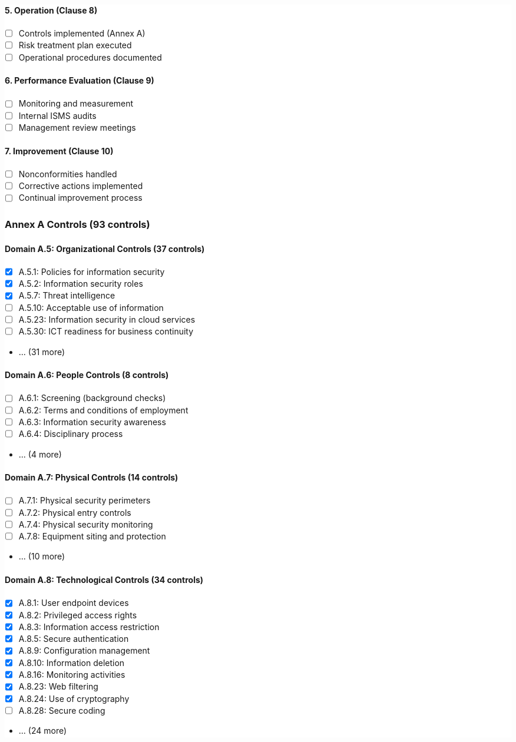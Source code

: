 #### 5. Operation (Clause 8)
- [ ] Controls implemented (Annex A)
- [ ] Risk treatment plan executed
- [ ] Operational procedures documented

#### 6. Performance Evaluation (Clause 9)
- [ ] Monitoring and measurement
- [ ] Internal ISMS audits
- [ ] Management review meetings

#### 7. Improvement (Clause 10)
- [ ] Nonconformities handled
- [ ] Corrective actions implemented
- [ ] Continual improvement process

### Annex A Controls (93 controls)

#### Domain A.5: Organizational Controls (37 controls)
- [x] A.5.1: Policies for information security
- [x] A.5.2: Information security roles
- [x] A.5.7: Threat intelligence
- [ ] A.5.10: Acceptable use of information
- [ ] A.5.23: Information security in cloud services
- [ ] A.5.30: ICT readiness for business continuity
- ... (31 more)

#### Domain A.6: People Controls (8 controls)
- [ ] A.6.1: Screening (background checks)
- [ ] A.6.2: Terms and conditions of employment
- [ ] A.6.3: Information security awareness
- [ ] A.6.4: Disciplinary process
- ... (4 more)

#### Domain A.7: Physical Controls (14 controls)
- [ ] A.7.1: Physical security perimeters
- [ ] A.7.2: Physical entry controls
- [ ] A.7.4: Physical security monitoring
- [ ] A.7.8: Equipment siting and protection
- ... (10 more)

#### Domain A.8: Technological Controls (34 controls)
- [x] A.8.1: User endpoint devices
- [x] A.8.2: Privileged access rights
- [x] A.8.3: Information access restriction
- [x] A.8.5: Secure authentication
- [x] A.8.9: Configuration management
- [x] A.8.10: Information deletion
- [x] A.8.16: Monitoring activities
- [x] A.8.23: Web filtering
- [x] A.8.24: Use of cryptography
- [ ] A.8.28: Secure coding
- ... (24 more)
